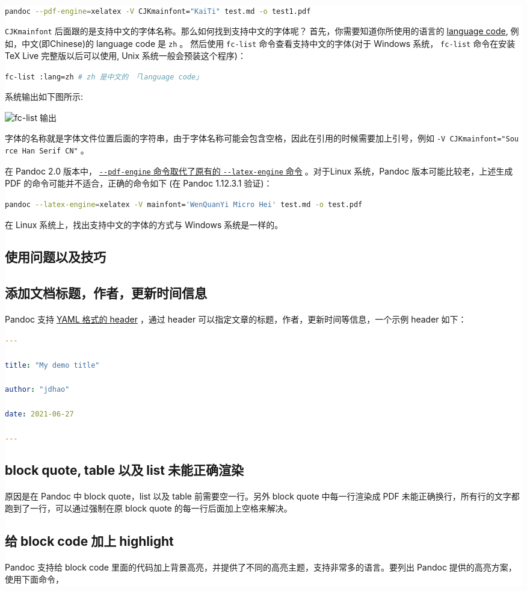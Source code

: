```bash
pandoc --pdf-engine=xelatex -V CJKmainfont="KaiTi" test.md -o test1.pdf
```

`CJKmainfont` 后面跟的是支持中文的字体名称。那么如何找到支持中文的字体呢？ 首先，你需要知道你所使用的语言的 [language code](https://en.wikipedia.org/wiki/List_of_ISO_639-1_codes), 例如，中文(即Chinese)的 language code 是 `zh` 。 然后使用 `fc-list` 命令查看支持中文的字体(对于 Windows 系统， `fc-list` 命令在安装 TeX Live 完整版以后可以使用, Unix 系统一般会预装这个程序)：

```bash
fc-list :lang=zh # zh 是中文的 「language code」
```

系统输出如下图所示:

![](https://blog-resource-1257868508.file.myqcloud.com/18-1-4/51615620.jpg "fc-list 输出")

字体的名称就是字体文件位置后面的字符串，由于字体名称可能会包含空格，因此在引用的时候需要加上引号，例如 `-V CJKmainfont="Source Han Serif CN"` 。

在 Pandoc 2.0 版本中， [`--pdf-engine` 命令取代了原有的 `--latex-engine` 命令](https://github.com/shd101wyy/markdown-preview-enhanced/issues/665) 。对于Linux 系统，Pandoc 版本可能比较老，上述生成 PDF 的命令可能并不适合，正确的命令如下 (在 Pandoc 1.12.3.1 验证)：

```bash
pandoc --latex-engine=xelatex -V mainfont='WenQuanYi Micro Hei' test.md -o test.pdf
```

在 Linux 系统上，找出支持中文的字体的方式与 Windows 系统是一样的。

## 使用问题以及技巧

## 添加文档标题，作者，更新时间信息

Pandoc 支持 [YAML 格式的 header](https://pandoc.org/MANUAL.html#extension-yaml_metadata_block) ，通过 header 可以指定文章的标题，作者，更新时间等信息，一个示例 header 如下：

```yaml
---

title: "My demo title"

author: "jdhao"

date: 2021-06-27

---
```

## block quote, table 以及 list 未能正确渲染

原因是在 Pandoc 中 block quote，list 以及 table 前需要空一行。另外 block quote 中每一行渲染成 PDF 未能正确换行，所有行的文字都跑到了一行，可以通过强制在原 block quote 的每一行后面加上空格来解决。

## 给 block code 加上 highlight

Pandoc 支持给 block code 里面的代码加上背景高亮，并提供了不同的高亮主题，支持非常多的语言。要列出 Pandoc 提供的高亮方案，使用下面命令，
